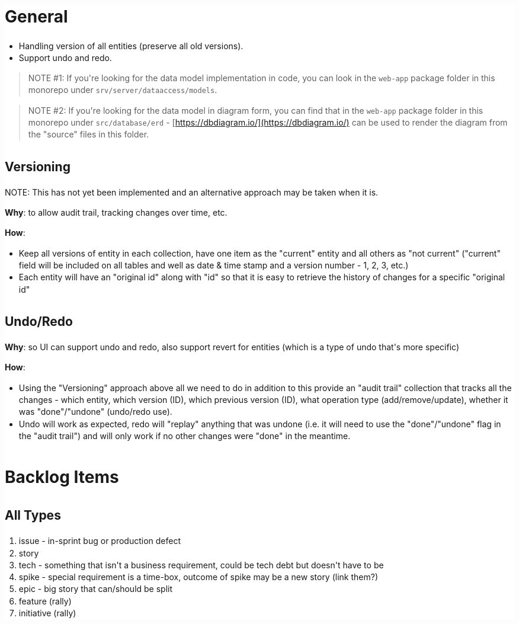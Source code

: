 General
=======

* Handling version of all entities (preserve all old versions).
* Support undo and redo.

> NOTE #1: If you're looking for the data model implementation in code, you can
> look in the `web-app` package folder in this monorepo under
> `srv/server/dataaccess/models`.

> NOTE #2: If you're looking for the data model in diagram form, you can find
> that in the `web-app` package folder in this monorepo under
> `src/database/erd` - [https://dbdiagram.io/](https://dbdiagram.io/) can be
> used to render the diagram from the "source" files in this folder.

Versioning
----------

NOTE: This has not yet been implemented and an alternative approach may be taken when it is.

**Why**: to allow audit trail, tracking changes over time, etc.

**How**:
* Keep all versions of entity in each collection, have one item as the "current" entity and all others as "not current"
  ("current" field will be included on all tables and well as date & time stamp and a version number - 1, 2, 3, etc.)
* Each entity will have an "original id" along with "id" so that it is easy to retrieve the history of changes for a
  specific "original id"

Undo/Redo
---------

**Why**: so UI can support undo and redo, also support revert for entities (which is a type of undo that's more specific)

**How**:
* Using the "Versioning" approach above all we need to do in addition to this provide an "audit trail" collection that tracks
  all the changes - which entity, which version (ID), which previous version (ID), what operation type (add/remove/update), whether
  it was "done"/"undone" (undo/redo use).
* Undo will work as expected, redo will "replay" anything that was undone (i.e. it will need to use the "done"/"undone" flag in the
  "audit trail") and will only work if no other changes were "done" in the meantime.

Backlog Items
=============

All Types
---------

1. issue - in-sprint bug or production defect
2. story
3. tech - something that isn't a business requirement, could be tech debt but doesn't have to be
4. spike - special requirement is a time-box, outcome of spike may be a new story (link them?)
5. epic - big story that can/should be split
6. feature (rally)
7. initiative (rally)
